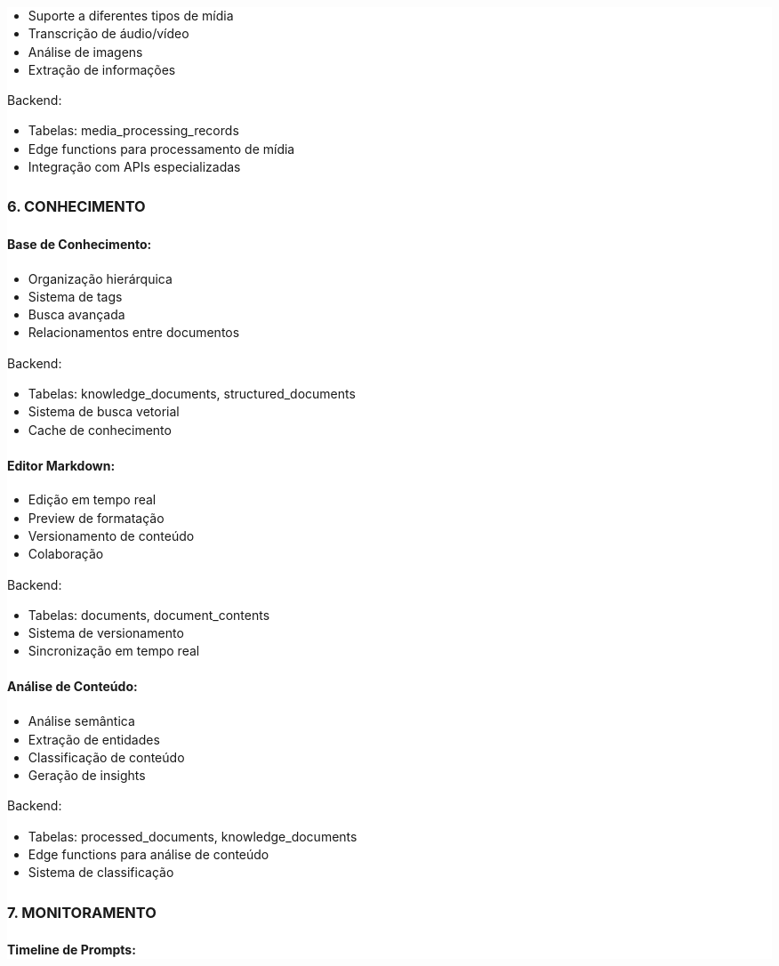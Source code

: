 - Suporte a diferentes tipos de mídia
- Transcrição de áudio/vídeo
- Análise de imagens
- Extração de informações

Backend:

- Tabelas: media_processing_records
- Edge functions para processamento de mídia
- Integração com APIs especializadas

### 6. CONHECIMENTO

#### Base de Conhecimento:

- Organização hierárquica
- Sistema de tags
- Busca avançada
- Relacionamentos entre documentos

Backend:

- Tabelas: knowledge_documents, structured_documents
- Sistema de busca vetorial
- Cache de conhecimento

#### Editor Markdown:

- Edição em tempo real
- Preview de formatação
- Versionamento de conteúdo
- Colaboração

Backend:

- Tabelas: documents, document_contents
- Sistema de versionamento
- Sincronização em tempo real

#### Análise de Conteúdo:

- Análise semântica
- Extração de entidades
- Classificação de conteúdo
- Geração de insights

Backend:

- Tabelas: processed_documents, knowledge_documents
- Edge functions para análise de conteúdo
- Sistema de classificação

### 7. MONITORAMENTO

#### Timeline de Prompts:
